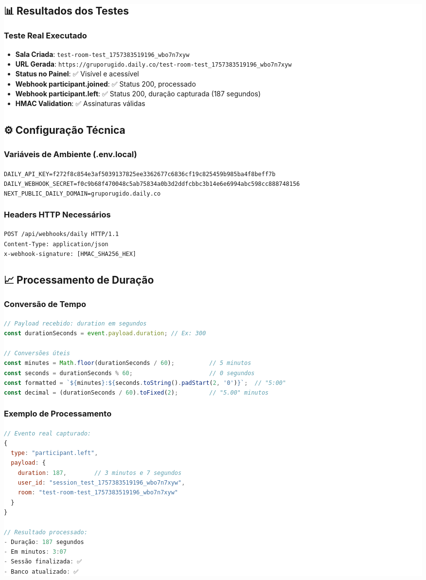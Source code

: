 ## 📊 Resultados dos Testes

### **Teste Real Executado**
- **Sala Criada**: `test-room-test_1757383519196_wbo7n7xyw`
- **URL Gerada**: `https://gruporugido.daily.co/test-room-test_1757383519196_wbo7n7xyw`
- **Status no Painel**: ✅ Visível e acessível
- **Webhook participant.joined**: ✅ Status 200, processado
- **Webhook participant.left**: ✅ Status 200, duração capturada (187 segundos)
- **HMAC Validation**: ✅ Assinaturas válidas

## ⚙️ Configuração Técnica

### **Variáveis de Ambiente (.env.local)**
```env
DAILY_API_KEY=f272f8c854e3af5039137825ee3362677c6836cf19c825459b985ba4f8beff7b
DAILY_WEBHOOK_SECRET=f0c9b68f470048c5ab75834a0b3d2ddfcbbc3b14e6e6994abc598cc888748156  
NEXT_PUBLIC_DAILY_DOMAIN=gruporugido.daily.co
```

### **Headers HTTP Necessários**
```http
POST /api/webhooks/daily HTTP/1.1
Content-Type: application/json
x-webhook-signature: [HMAC_SHA256_HEX]
```

## 📈 Processamento de Duração

### **Conversão de Tempo**
```javascript
// Payload recebido: duration em segundos
const durationSeconds = event.payload.duration; // Ex: 300

// Conversões úteis
const minutes = Math.floor(durationSeconds / 60);          // 5 minutos
const seconds = durationSeconds % 60;                      // 0 segundos  
const formatted = `${minutes}:${seconds.toString().padStart(2, '0')}`;  // "5:00"
const decimal = (durationSeconds / 60).toFixed(2);         // "5.00" minutos
```

### **Exemplo de Processamento**
```javascript
// Evento real capturado:
{
  type: "participant.left",
  payload: {
    duration: 187,        // 3 minutos e 7 segundos
    user_id: "session_test_1757383519196_wbo7n7xyw",
    room: "test-room-test_1757383519196_wbo7n7xyw"
  }
}

// Resultado processado:
- Duração: 187 segundos
- Em minutos: 3:07
- Sessão finalizada: ✅
- Banco atualizado: ✅
```
